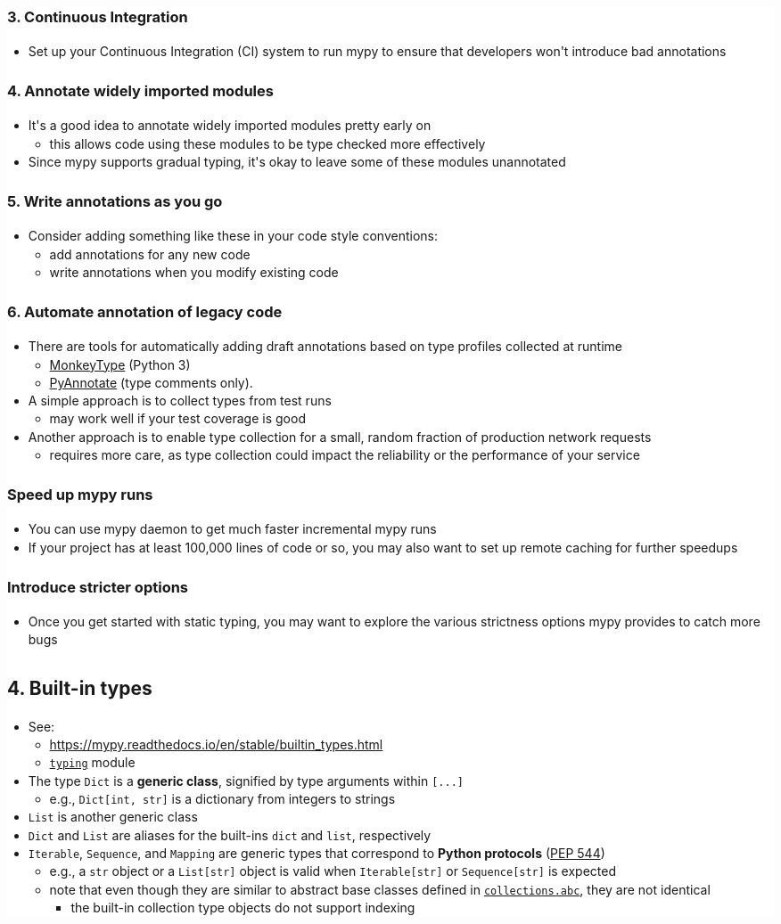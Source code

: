 ### 3. Continuous Integration

- Set up your Continuous Integration (CI) system to run mypy to ensure that developers won't introduce bad annotations

### 4. Annotate widely imported modules

- It's a good idea to annotate widely imported modules pretty early on
  - this allows code using these modules to be type checked more effectively
- Since mypy supports gradual typing, it's okay to leave some of these modules unannotated

### 5. Write annotations as you go

- Consider adding something like these in your code style conventions:
  - add annotations for any new code
  - write annotations when you modify existing code

### 6. Automate annotation of legacy code

- There are tools for automatically adding draft annotations based on type profiles collected at runtime
  - [MonkeyType](https://monkeytype.readthedocs.io/en/latest/index.html) (Python 3)
  - [PyAnnotate](https://github.com/dropbox/pyannotate) (type comments only).
- A simple approach is to collect types from test runs
  - may work well if your test coverage is good
- Another approach is to enable type collection for a small, random fraction of production network requests
  - requires more care, as type collection could impact the reliability or the performance of your service

### Speed up mypy runs

- You can use mypy daemon to get much faster incremental mypy runs
- If your project has at least 100,000 lines of code or so, you may also want to set up remote caching for further speedups

### Introduce stricter options

- Once you get started with static typing, you may want to explore the various strictness options mypy provides to catch more bugs

## 4. Built-in types

- See:
  - <https://mypy.readthedocs.io/en/stable/builtin_types.html>
  - [`typing`](https://docs.python.org/3/library/typing.html) module
- The type `Dict` is a **generic class**, signified by type arguments within `[...]`
  - e.g., `Dict[int, str]` is a dictionary from integers to strings
- `List` is another generic class
- `Dict` and `List` are aliases for the built-ins `dict` and `list`, respectively
- `Iterable`, `Sequence`, and `Mapping` are generic types that correspond to **Python protocols** ([PEP 544](https://www.python.org/dev/peps/pep-0544/))
  - e.g., a `str` object or a `List[str]` object is valid when `Iterable[str]` or `Sequence[str]` is expected
  - note that even though they are similar to abstract base classes defined in [`collections.abc`](https://docs.python.org/3/library/collections.abc.html#module-collections.abc), they are not identical
    - the built-in collection type objects do not support indexing
